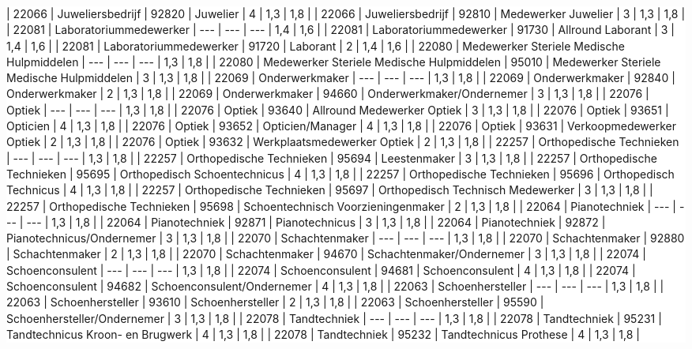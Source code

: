 | 22066  | Juweliersbedrijf  | 92820  | Juwelier  | 4  | 1,3  | 1,8  |
| 22066  | Juweliersbedrijf  | 92810  | Medewerker Juwelier  | 3  | 1,3  | 1,8  |
| 22081  | Laboratoriummedewerker  | --- | --- | --- | 1,4  | 1,6  |
| 22081  | Laboratoriummedewerker  | 91730  | Allround Laborant  | 3  | 1,4  | 1,6  |
| 22081  | Laboratoriummedewerker  | 91720  | Laborant  | 2  | 1,4  | 1,6  |
| 22080  | Medewerker Steriele Medische Hulpmiddelen  | --- | --- | --- | 1,3  | 1,8  |
| 22080  | Medewerker Steriele Medische Hulpmiddelen  | 95010  | Medewerker Steriele Medische Hulpmiddelen  | 3  | 1,3  | 1,8  |
| 22069  | Onderwerkmaker  | --- | --- | --- | 1,3  | 1,8  |
| 22069  | Onderwerkmaker  | 92840  | Onderwerkmaker  | 2  | 1,3  | 1,8  |
| 22069  | Onderwerkmaker  | 94660  | Onderwerkmaker/Ondernemer  | 3  | 1,3  | 1,8  |
| 22076  | Optiek  | --- | --- | --- | 1,3  | 1,8  |
| 22076  | Optiek  | 93640  | Allround Medewerker Optiek  | 3  | 1,3  | 1,8  |
| 22076  | Optiek  | 93651  | Opticien  | 4  | 1,3  | 1,8  |
| 22076  | Optiek  | 93652  | Opticien/Manager  | 4  | 1,3  | 1,8  |
| 22076  | Optiek  | 93631  | Verkoopmedewerker Optiek  | 2  | 1,3  | 1,8  |
| 22076  | Optiek  | 93632  | Werkplaatsmedewerker Optiek  | 2  | 1,3  | 1,8  |
| 22257  | Orthopedische Technieken  | --- | --- | --- | 1,3  | 1,8  |
| 22257  | Orthopedische Technieken  | 95694  | Leestenmaker  | 3  | 1,3  | 1,8  |
| 22257  | Orthopedische Technieken  | 95695  | Orthopedisch Schoentechnicus  | 4  | 1,3  | 1,8  |
| 22257  | Orthopedische Technieken  | 95696  | Orthopedisch Technicus  | 4  | 1,3  | 1,8  |
| 22257  | Orthopedische Technieken  | 95697  | Orthopedisch Technisch Medewerker  | 3  | 1,3  | 1,8  |
| 22257  | Orthopedische Technieken  | 95698  | Schoentechnisch Voorzieningenmaker  | 2  | 1,3  | 1,8  |
| 22064  | Pianotechniek  | --- | --- | --- | 1,3  | 1,8  |
| 22064  | Pianotechniek  | 92871  | Pianotechnicus  | 3  | 1,3  | 1,8  |
| 22064  | Pianotechniek  | 92872  | Pianotechnicus/Ondernemer  | 3  | 1,3  | 1,8  |
| 22070  | Schachtenmaker  | --- | --- | --- | 1,3  | 1,8  |
| 22070  | Schachtenmaker  | 92880  | Schachtenmaker  | 2  | 1,3  | 1,8  |
| 22070  | Schachtenmaker  | 94670  | Schachtenmaker/Ondernemer  | 3  | 1,3  | 1,8  |
| 22074  | Schoenconsulent  | --- | --- | --- | 1,3  | 1,8  |
| 22074  | Schoenconsulent  | 94681  | Schoenconsulent  | 4  | 1,3  | 1,8  |
| 22074  | Schoenconsulent  | 94682  | Schoenconsulent/Ondernemer  | 4  | 1,3  | 1,8  |
| 22063  | Schoenhersteller  | --- | --- | --- | 1,3  | 1,8  |
| 22063  | Schoenhersteller  | 93610  | Schoenhersteller  | 2  | 1,3  | 1,8  |
| 22063  | Schoenhersteller  | 95590  | Schoenhersteller/Ondernemer  | 3  | 1,3  | 1,8  |
| 22078  | Tandtechniek  | --- | --- | --- | 1,3  | 1,8  |
| 22078  | Tandtechniek  | 95231  | Tandtechnicus Kroon- en Brugwerk  | 4  | 1,3  | 1,8  |
| 22078  | Tandtechniek  | 95232  | Tandtechnicus Prothese  | 4  | 1,3  | 1,8  |